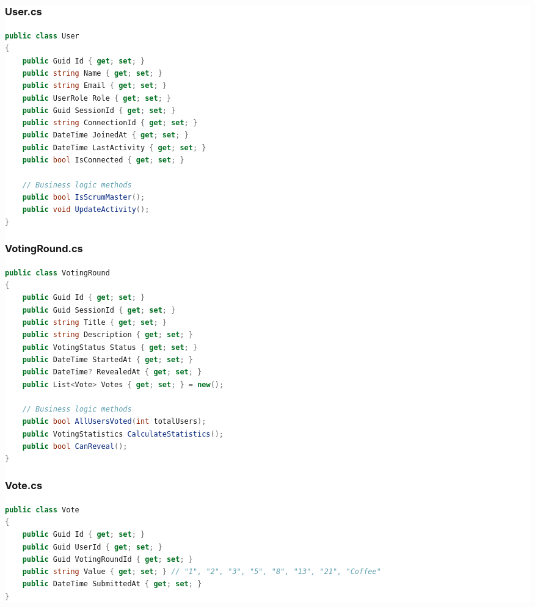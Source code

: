 ### User.cs
```csharp
public class User
{
    public Guid Id { get; set; }
    public string Name { get; set; }
    public string Email { get; set; }
    public UserRole Role { get; set; }
    public Guid SessionId { get; set; }
    public string ConnectionId { get; set; }
    public DateTime JoinedAt { get; set; }
    public DateTime LastActivity { get; set; }
    public bool IsConnected { get; set; }
    
    // Business logic methods
    public bool IsScrumMaster();
    public void UpdateActivity();
}
```

### VotingRound.cs
```csharp
public class VotingRound
{
    public Guid Id { get; set; }
    public Guid SessionId { get; set; }
    public string Title { get; set; }
    public string Description { get; set; }
    public VotingStatus Status { get; set; }
    public DateTime StartedAt { get; set; }
    public DateTime? RevealedAt { get; set; }
    public List<Vote> Votes { get; set; } = new();
    
    // Business logic methods
    public bool AllUsersVoted(int totalUsers);
    public VotingStatistics CalculateStatistics();
    public bool CanReveal();
}
```

### Vote.cs
```csharp
public class Vote
{
    public Guid Id { get; set; }
    public Guid UserId { get; set; }
    public Guid VotingRoundId { get; set; }
    public string Value { get; set; } // "1", "2", "3", "5", "8", "13", "21", "Coffee"
    public DateTime SubmittedAt { get; set; }
}
```
